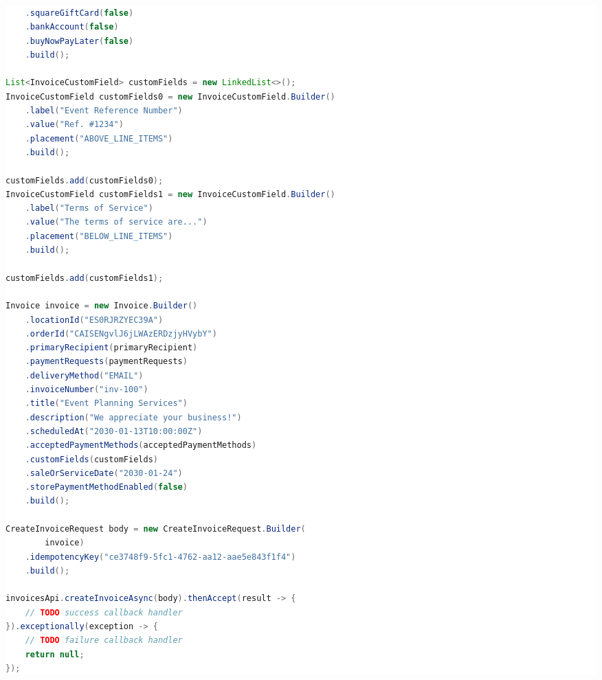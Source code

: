 ```java
    .squareGiftCard(false)
    .bankAccount(false)
    .buyNowPayLater(false)
    .build();

List<InvoiceCustomField> customFields = new LinkedList<>();
InvoiceCustomField customFields0 = new InvoiceCustomField.Builder()
    .label("Event Reference Number")
    .value("Ref. #1234")
    .placement("ABOVE_LINE_ITEMS")
    .build();

customFields.add(customFields0);
InvoiceCustomField customFields1 = new InvoiceCustomField.Builder()
    .label("Terms of Service")
    .value("The terms of service are...")
    .placement("BELOW_LINE_ITEMS")
    .build();

customFields.add(customFields1);

Invoice invoice = new Invoice.Builder()
    .locationId("ES0RJRZYEC39A")
    .orderId("CAISENgvlJ6jLWAzERDzjyHVybY")
    .primaryRecipient(primaryRecipient)
    .paymentRequests(paymentRequests)
    .deliveryMethod("EMAIL")
    .invoiceNumber("inv-100")
    .title("Event Planning Services")
    .description("We appreciate your business!")
    .scheduledAt("2030-01-13T10:00:00Z")
    .acceptedPaymentMethods(acceptedPaymentMethods)
    .customFields(customFields)
    .saleOrServiceDate("2030-01-24")
    .storePaymentMethodEnabled(false)
    .build();

CreateInvoiceRequest body = new CreateInvoiceRequest.Builder(
        invoice)
    .idempotencyKey("ce3748f9-5fc1-4762-aa12-aae5e843f1f4")
    .build();

invoicesApi.createInvoiceAsync(body).thenAccept(result -> {
    // TODO success callback handler
}).exceptionally(exception -> {
    // TODO failure callback handler
    return null;
});
```

